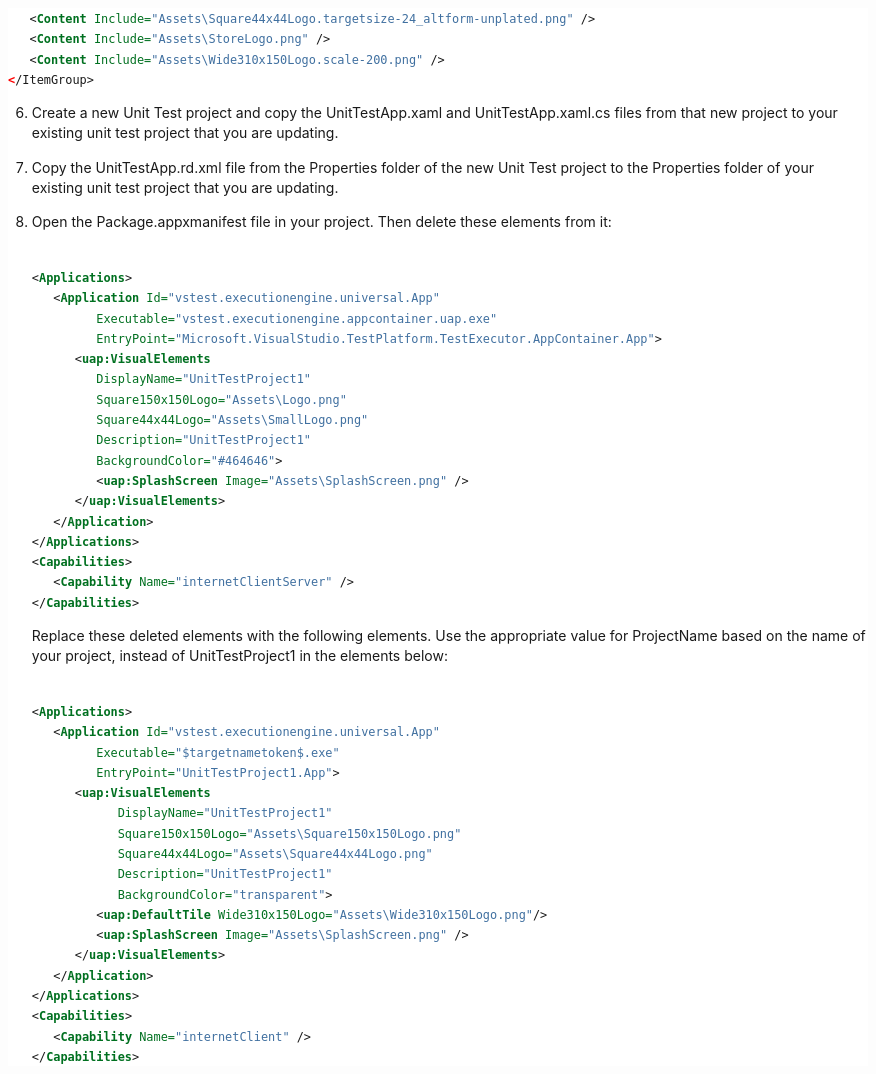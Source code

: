    ```xml  
      <Content Include="Assets\Square44x44Logo.targetsize-24_altform-unplated.png" />  
      <Content Include="Assets\StoreLogo.png" />  
      <Content Include="Assets\Wide310x150Logo.scale-200.png" />  
   </ItemGroup>  
   ```  
  
6. Create a new Unit Test project and copy the UnitTestApp.xaml and UnitTestApp.xaml.cs files from that new project to your existing unit test project that you are updating.  
  
7. Copy the UnitTestApp.rd.xml file from the Properties folder of the new Unit Test project to the Properties folder of your existing unit test project that you are updating.  
  
8. Open the Package.appxmanifest file in your project. Then delete these elements from it:  
  
   ```xml  
  
   <Applications>  
      <Application Id="vstest.executionengine.universal.App"  
            Executable="vstest.executionengine.appcontainer.uap.exe"  
            EntryPoint="Microsoft.VisualStudio.TestPlatform.TestExecutor.AppContainer.App">  
         <uap:VisualElements  
            DisplayName="UnitTestProject1"  
            Square150x150Logo="Assets\Logo.png"  
            Square44x44Logo="Assets\SmallLogo.png"  
            Description="UnitTestProject1"  
            BackgroundColor="#464646">  
            <uap:SplashScreen Image="Assets\SplashScreen.png" />  
         </uap:VisualElements>  
      </Application>  
   </Applications>  
   <Capabilities>  
      <Capability Name="internetClientServer" />  
   </Capabilities>  
   ```  
  
    Replace these deleted elements with the following elements. Use the appropriate value for ProjectName based on the name of your project, instead of UnitTestProject1 in the elements below:  
  
   ```xml  
  
   <Applications>  
      <Application Id="vstest.executionengine.universal.App"   
            Executable="$targetnametoken$.exe"  
            EntryPoint="UnitTestProject1.App">  
         <uap:VisualElements  
               DisplayName="UnitTestProject1"  
               Square150x150Logo="Assets\Square150x150Logo.png"  
               Square44x44Logo="Assets\Square44x44Logo.png"  
               Description="UnitTestProject1"  
               BackgroundColor="transparent">  
            <uap:DefaultTile Wide310x150Logo="Assets\Wide310x150Logo.png"/>  
            <uap:SplashScreen Image="Assets\SplashScreen.png" />  
         </uap:VisualElements>  
      </Application>  
   </Applications>  
   <Capabilities>  
      <Capability Name="internetClient" />  
   </Capabilities>  
   ```  
  